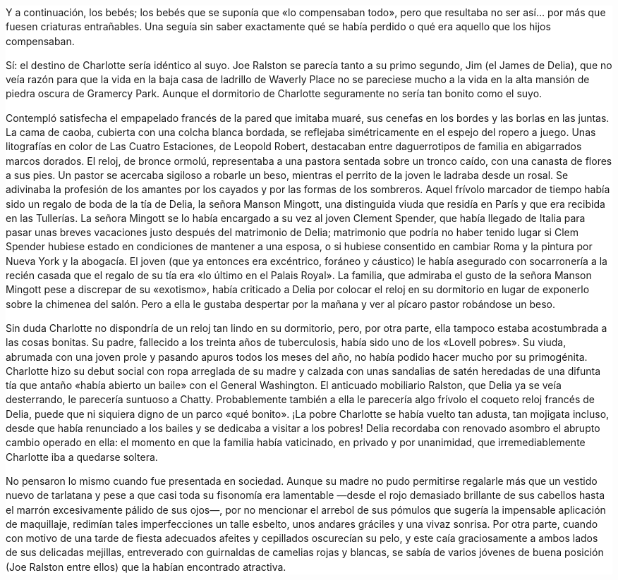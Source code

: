 Y a continuación, los bebés; los bebés que se suponía que «lo compensaban todo», pero que resultaba no ser así… por más que fuesen criaturas entrañables. Una seguía sin saber exactamente qué se había perdido o qué era aquello que los hijos compensaban.

Sí: el destino de Charlotte sería idéntico al suyo. Joe Ralston se parecía tanto a su primo segundo, Jim (el James de Delia), que no veía razón para que la vida en la baja casa de ladrillo de Waverly Place no se pareciese mucho a la vida en la alta mansión de piedra oscura de Gramercy Park. Aunque el dormitorio de Charlotte seguramente no sería tan bonito como el suyo.

Contempló satisfecha el empapelado francés de la pared que imitaba muaré, sus cenefas en los bordes y las borlas en las juntas. La cama de caoba, cubierta con una colcha blanca bordada, se reflejaba simétricamente en el espejo del ropero a juego. Unas litografías en color de Las Cuatro Estaciones, de Leopold Robert, destacaban entre daguerrotipos de familia en abigarrados marcos dorados. El reloj, de bronce ormolú, representaba a una pastora sentada sobre un tronco caído, con una canasta de flores a sus pies. Un pastor se acercaba sigiloso a robarle un beso, mientras el perrito de la joven le ladraba desde un rosal. Se adivinaba la profesión de los amantes por los cayados y por las formas de los sombreros. Aquel frívolo marcador de tiempo había sido un regalo de boda de la tía de Delia, la señora Manson Mingott, una distinguida viuda que residía en París y que era recibida en las Tullerías. La señora Mingott se lo había encargado a su vez al joven Clement Spender, que había llegado de Italia para pasar unas breves vacaciones justo después del matrimonio de Delia; matrimonio que podría no haber tenido lugar si Clem Spender hubiese estado en condiciones de mantener a una esposa, o si hubiese consentido en cambiar Roma y la pintura por Nueva York y la abogacía. El joven (que ya entonces era excéntrico, foráneo y cáustico) le había asegurado con socarronería a la recién casada que el regalo de su tía era «lo último en el Palais Royal». La familia, que admiraba el gusto de la señora Manson Mingott pese a discrepar de su «exotismo», había criticado a Delia por colocar el reloj en su dormitorio en lugar de exponerlo sobre la chimenea del salón. Pero a ella le gustaba despertar por la mañana y ver al pícaro pastor robándose un beso.

Sin duda Charlotte no dispondría de un reloj tan lindo en su dormitorio, pero, por otra parte, ella tampoco estaba acostumbrada a las cosas bonitas. Su padre, fallecido a los treinta años de tuberculosis, había sido uno de los «Lovell pobres». Su viuda, abrumada con una joven prole y pasando apuros todos los meses del año, no había podido hacer mucho por su primogénita. Charlotte hizo su debut social con ropa arreglada de su madre y calzada con unas sandalias de satén heredadas de una difunta tía que antaño «había abierto un baile» con el General Washington. El anticuado mobiliario Ralston, que Delia ya se veía desterrando, le parecería suntuoso a Chatty. Probablemente también a ella le parecería algo frívolo el coqueto reloj francés de Delia, puede que ni siquiera digno de un parco «qué bonito». ¡La pobre Charlotte se había vuelto tan adusta, tan mojigata incluso, desde que había renunciado a los bailes y se dedicaba a visitar a los pobres! Delia recordaba con renovado asombro el abrupto cambio operado en ella: el momento en que la familia había vaticinado, en privado y por unanimidad, que irremediablemente Charlotte iba a quedarse soltera.

No pensaron lo mismo cuando fue presentada en sociedad. Aunque su madre no pudo permitirse regalarle más que un vestido nuevo de tarlatana y pese a que casi toda su fisonomía era lamentable —desde el rojo demasiado brillante de sus cabellos hasta el marrón excesivamente pálido de sus ojos—, por no mencionar el arrebol de sus pómulos que sugería la impensable aplicación de maquillaje, redimían tales imperfecciones un talle esbelto, unos andares gráciles y una vivaz sonrisa. Por otra parte, cuando con motivo de una tarde de fiesta adecuados afeites y cepillados oscurecían su pelo, y este caía graciosamente a ambos lados de sus delicadas mejillas, entreverado con guirnaldas de camelias rojas y blancas, se sabía de varios jóvenes de buena posición (Joe Ralston entre ellos) que la habían encontrado atractiva.

